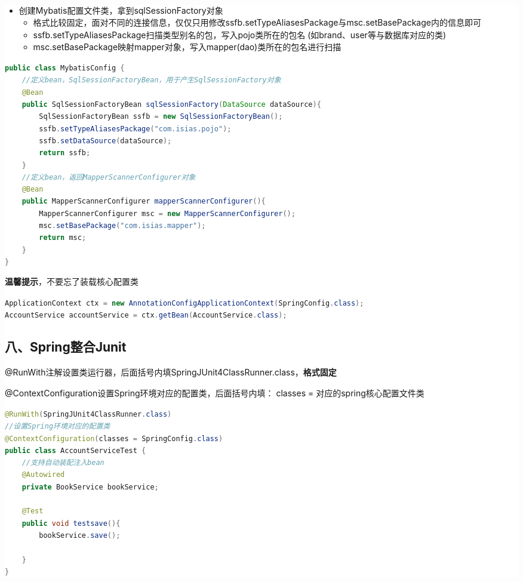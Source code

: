 - 创建Mybatis配置文件类，拿到sqlSessionFactory对象
  - 格式比较固定，面对不同的连接信息，仅仅只用修改ssfb.setTypeAliasesPackage与msc.setBasePackage内的信息即可
  - ssfb.setTypeAliasesPackage扫描类型别名的包，写入pojo类所在的包名 (如brand、user等与数据库对应的类)
  - msc.setBasePackage映射mapper对象，写入mapper(dao)类所在的包名进行扫描

```java
public class MybatisConfig {
    //定义bean，SqlSessionFactoryBean，用于产生SqlSessionFactory对象
    @Bean
    public SqlSessionFactoryBean sqlSessionFactory(DataSource dataSource){
        SqlSessionFactoryBean ssfb = new SqlSessionFactoryBean();
        ssfb.setTypeAliasesPackage("com.isias.pojo");
        ssfb.setDataSource(dataSource);
        return ssfb;
    }
    //定义bean，返回MapperScannerConfigurer对象
    @Bean
    public MapperScannerConfigurer mapperScannerConfigurer(){
        MapperScannerConfigurer msc = new MapperScannerConfigurer();
        msc.setBasePackage("com.isias.mapper");
        return msc;
    }
}
```

**温馨提示**，不要忘了装载核心配置类

```java
ApplicationContext ctx = new AnnotationConfigApplicationContext(SpringConfig.class);
AccountService accountService = ctx.getBean(AccountService.class);
```



## 八、Spring整合Junit

@RunWith注解设置类运行器，后面括号内填SpringJUnit4ClassRunner.class，**格式固定**

@ContextConfiguration设置Spring环境对应的配置类，后面括号内填： classes =  对应的spring核心配置文件类

```java
@RunWith(SpringJUnit4ClassRunner.class)
//设置Spring环境对应的配置类
@ContextConfiguration(classes = SpringConfig.class)
public class AccountServiceTest {
    //支持自动装配注入bean
    @Autowired
    private BookService bookService;

    @Test
    public void testsave(){
        bookService.save();

    }
}
```

